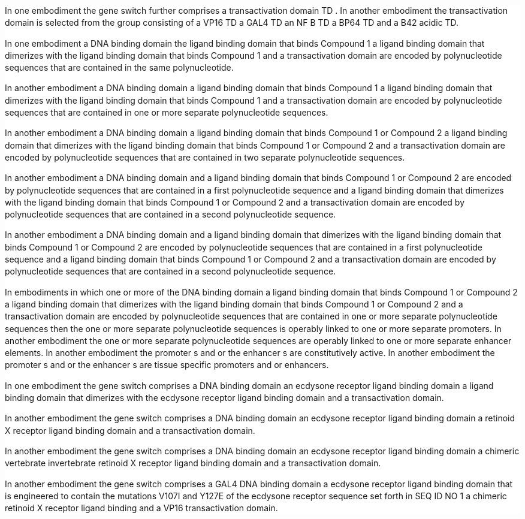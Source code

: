 In one embodiment the gene switch further comprises a transactivation domain TD . In another embodiment the transactivation domain is selected from the group consisting of a VP16 TD a GAL4 TD an NF B TD a BP64 TD and a B42 acidic TD.

In one embodiment a DNA binding domain the ligand binding domain that binds Compound 1 a ligand binding domain that dimerizes with the ligand binding domain that binds Compound 1 and a transactivation domain are encoded by polynucleotide sequences that are contained in the same polynucleotide.

In another embodiment a DNA binding domain a ligand binding domain that binds Compound 1 a ligand binding domain that dimerizes with the ligand binding domain that binds Compound 1 and a transactivation domain are encoded by polynucleotide sequences that are contained in one or more separate polynucleotide sequences.

In another embodiment a DNA binding domain a ligand binding domain that binds Compound 1 or Compound 2 a ligand binding domain that dimerizes with the ligand binding domain that binds Compound 1 or Compound 2 and a transactivation domain are encoded by polynucleotide sequences that are contained in two separate polynucleotide sequences.

In another embodiment a DNA binding domain and a ligand binding domain that binds Compound 1 or Compound 2 are encoded by polynucleotide sequences that are contained in a first polynucleotide sequence and a ligand binding domain that dimerizes with the ligand binding domain that binds Compound 1 or Compound 2 and a transactivation domain are encoded by polynucleotide sequences that are contained in a second polynucleotide sequence.

In another embodiment a DNA binding domain and a ligand binding domain that dimerizes with the ligand binding domain that binds Compound 1 or Compound 2 are encoded by polynucleotide sequences that are contained in a first polynucleotide sequence and a ligand binding domain that binds Compound 1 or Compound 2 and a transactivation domain are encoded by polynucleotide sequences that are contained in a second polynucleotide sequence.

In embodiments in which one or more of the DNA binding domain a ligand binding domain that binds Compound 1 or Compound 2 a ligand binding domain that dimerizes with the ligand binding domain that binds Compound 1 or Compound 2 and a transactivation domain are encoded by polynucleotide sequences that are contained in one or more separate polynucleotide sequences then the one or more separate polynucleotide sequences is operably linked to one or more separate promoters. In another embodiment the one or more separate polynucleotide sequences are operably linked to one or more separate enhancer elements. In another embodiment the promoter s and or the enhancer s are constitutively active. In another embodiment the promoter s and or the enhancer s are tissue specific promoters and or enhancers.

In one embodiment the gene switch comprises a DNA binding domain an ecdysone receptor ligand binding domain a ligand binding domain that dimerizes with the ecdysone receptor ligand binding domain and a transactivation domain.

In another embodiment the gene switch comprises a DNA binding domain an ecdysone receptor ligand binding domain a retinoid X receptor ligand binding domain and a transactivation domain.

In another embodiment the gene switch comprises a DNA binding domain an ecdysone receptor ligand binding domain a chimeric vertebrate invertebrate retinoid X receptor ligand binding domain and a transactivation domain.

In another embodiment the gene switch comprises a GAL4 DNA binding domain a ecdysone receptor ligand binding domain that is engineered to contain the mutations V107I and Y127E of the ecdysone receptor sequence set forth in SEQ ID NO 1 a chimeric retinoid X receptor ligand binding and a VP16 transactivation domain.
